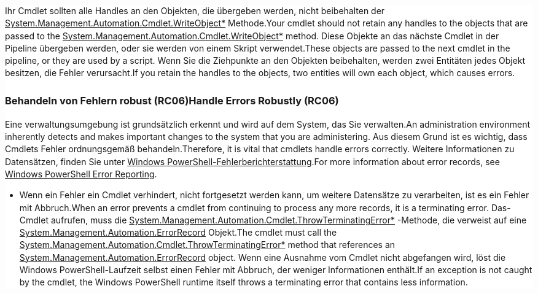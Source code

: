<span data-ttu-id="31fe0-247">Ihr Cmdlet sollten alle Handles an den Objekten, die übergeben werden, nicht beibehalten der [System.Management.Automation.Cmdlet.WriteObject\*](/dotnet/api/System.Management.Automation.Cmdlet.WriteObject) Methode.</span><span class="sxs-lookup"><span data-stu-id="31fe0-247">Your cmdlet should not retain any handles to the objects that are passed to the [System.Management.Automation.Cmdlet.WriteObject\*](/dotnet/api/System.Management.Automation.Cmdlet.WriteObject) method.</span></span> <span data-ttu-id="31fe0-248">Diese Objekte an das nächste Cmdlet in der Pipeline übergeben werden, oder sie werden von einem Skript verwendet.</span><span class="sxs-lookup"><span data-stu-id="31fe0-248">These objects are passed to the next cmdlet in the pipeline, or they are used by a script.</span></span> <span data-ttu-id="31fe0-249">Wenn Sie die Ziehpunkte an den Objekten beibehalten, werden zwei Entitäten jedes Objekt besitzen, die Fehler verursacht.</span><span class="sxs-lookup"><span data-stu-id="31fe0-249">If you retain the handles to the objects, two entities will own each object, which causes errors.</span></span>

### <a name="handle-errors-robustly-rc06"></a><span data-ttu-id="31fe0-250">Behandeln von Fehlern robust (RC06)</span><span class="sxs-lookup"><span data-stu-id="31fe0-250">Handle Errors Robustly (RC06)</span></span>

<span data-ttu-id="31fe0-251">Eine verwaltungsumgebung ist grundsätzlich erkennt und wird auf dem System, das Sie verwalten.</span><span class="sxs-lookup"><span data-stu-id="31fe0-251">An administration environment inherently detects and makes important changes to the system that you are administering.</span></span> <span data-ttu-id="31fe0-252">Aus diesem Grund ist es wichtig, dass Cmdlets Fehler ordnungsgemäß behandeln.</span><span class="sxs-lookup"><span data-stu-id="31fe0-252">Therefore, it is vital that cmdlets handle errors correctly.</span></span> <span data-ttu-id="31fe0-253">Weitere Informationen zu Datensätzen, finden Sie unter [Windows PowerShell-Fehlerberichterstattung](./error-reporting-concepts.md).</span><span class="sxs-lookup"><span data-stu-id="31fe0-253">For more information about error records, see [Windows PowerShell Error Reporting](./error-reporting-concepts.md).</span></span>

- <span data-ttu-id="31fe0-254">Wenn ein Fehler ein Cmdlet verhindert, nicht fortgesetzt werden kann, um weitere Datensätze zu verarbeiten, ist es ein Fehler mit Abbruch.</span><span class="sxs-lookup"><span data-stu-id="31fe0-254">When an error prevents a cmdlet from continuing to process any more records, it is a terminating error.</span></span> <span data-ttu-id="31fe0-255">Das-Cmdlet aufrufen, muss die [System.Management.Automation.Cmdlet.ThrowTerminatingError\*](/dotnet/api/System.Management.Automation.Cmdlet.ThrowTerminatingError) -Methode, die verweist auf eine [System.Management.Automation.ErrorRecord](/dotnet/api/System.Management.Automation.ErrorRecord) Objekt.</span><span class="sxs-lookup"><span data-stu-id="31fe0-255">The cmdlet must call the [System.Management.Automation.Cmdlet.ThrowTerminatingError\*](/dotnet/api/System.Management.Automation.Cmdlet.ThrowTerminatingError) method that references an [System.Management.Automation.ErrorRecord](/dotnet/api/System.Management.Automation.ErrorRecord) object.</span></span> <span data-ttu-id="31fe0-256">Wenn eine Ausnahme vom Cmdlet nicht abgefangen wird, löst die Windows PowerShell-Laufzeit selbst einen Fehler mit Abbruch, der weniger Informationen enthält.</span><span class="sxs-lookup"><span data-stu-id="31fe0-256">If an exception is not caught by the cmdlet, the Windows PowerShell runtime itself throws a terminating error that contains less information.</span></span>
